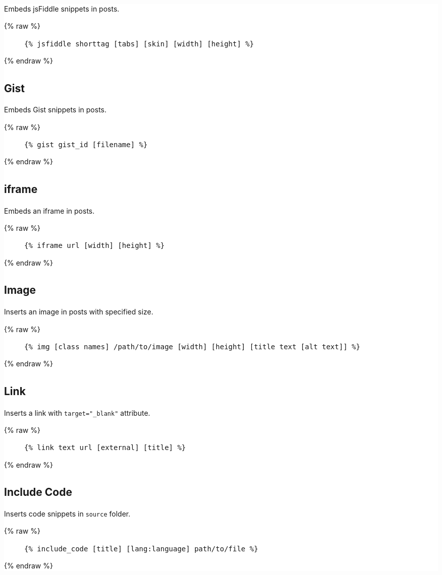 Embeds jsFiddle snippets in posts.

{% raw %}
<figure class="highlight"><pre>{% jsfiddle shorttag [tabs] [skin] [width] [height] %}
</pre></figure>
{% endraw %}

## Gist

Embeds Gist snippets in posts.

{% raw %}
<figure class="highlight"><pre>{% gist gist_id [filename] %}
</pre></figure>
{% endraw %}

## iframe

Embeds an iframe in posts.

{% raw %}
<figure class="highlight"><pre>{% iframe url [width] [height] %}
</pre></figure>
{% endraw %}

## Image

Inserts an image in posts with specified size.

{% raw %}
<figure class="highlight"><pre>{% img [class names] /path/to/image [width] [height] [title text [alt text]] %}
</pre></figure>
{% endraw %}

## Link

Inserts a link with `target="_blank"` attribute.

{% raw %}
<figure class="highlight"><pre>{% link text url [external] [title] %}
</pre></figure>
{% endraw %}

## Include Code

Inserts code snippets in `source` folder.

{% raw %}
<figure class="highlight"><pre>{% include_code [title] [lang:language] path/to/file %}
</pre></figure>
{% endraw %}
